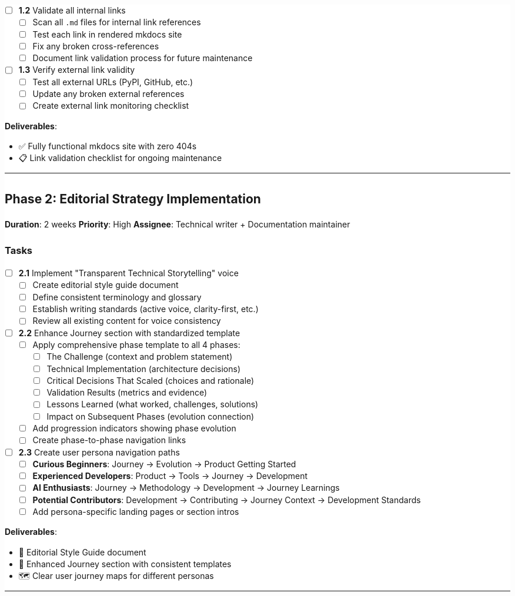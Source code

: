 - [ ] **1.2** Validate all internal links
  - [ ] Scan all `.md` files for internal link references
  - [ ] Test each link in rendered mkdocs site
  - [ ] Fix any broken cross-references
  - [ ] Document link validation process for future maintenance

- [ ] **1.3** Verify external link validity
  - [ ] Test all external URLs (PyPI, GitHub, etc.)
  - [ ] Update any broken external references
  - [ ] Create external link monitoring checklist

**Deliverables**:
- ✅ Fully functional mkdocs site with zero 404s
- 📋 Link validation checklist for ongoing maintenance

---

## Phase 2: Editorial Strategy Implementation
**Duration**: 2 weeks
**Priority**: High
**Assignee**: Technical writer + Documentation maintainer

### Tasks
- [ ] **2.1** Implement "Transparent Technical Storytelling" voice
  - [ ] Create editorial style guide document
  - [ ] Define consistent terminology and glossary
  - [ ] Establish writing standards (active voice, clarity-first, etc.)
  - [ ] Review all existing content for voice consistency

- [ ] **2.2** Enhance Journey section with standardized template
  - [ ] Apply comprehensive phase template to all 4 phases:
    - [ ] The Challenge (context and problem statement)
    - [ ] Technical Implementation (architecture decisions)
    - [ ] Critical Decisions That Scaled (choices and rationale)
    - [ ] Validation Results (metrics and evidence)
    - [ ] Lessons Learned (what worked, challenges, solutions)
    - [ ] Impact on Subsequent Phases (evolution connection)
  - [ ] Add progression indicators showing phase evolution
  - [ ] Create phase-to-phase navigation links

- [ ] **2.3** Create user persona navigation paths
  - [ ] **Curious Beginners**: Journey → Evolution → Product Getting Started
  - [ ] **Experienced Developers**: Product → Tools → Journey → Development
  - [ ] **AI Enthusiasts**: Journey → Methodology → Development → Journey Learnings
  - [ ] **Potential Contributors**: Development → Contributing → Journey Context → Development Standards
  - [ ] Add persona-specific landing pages or section intros

**Deliverables**:
- 📖 Editorial Style Guide document
- 🔄 Enhanced Journey section with consistent templates
- 🗺️ Clear user journey maps for different personas

---